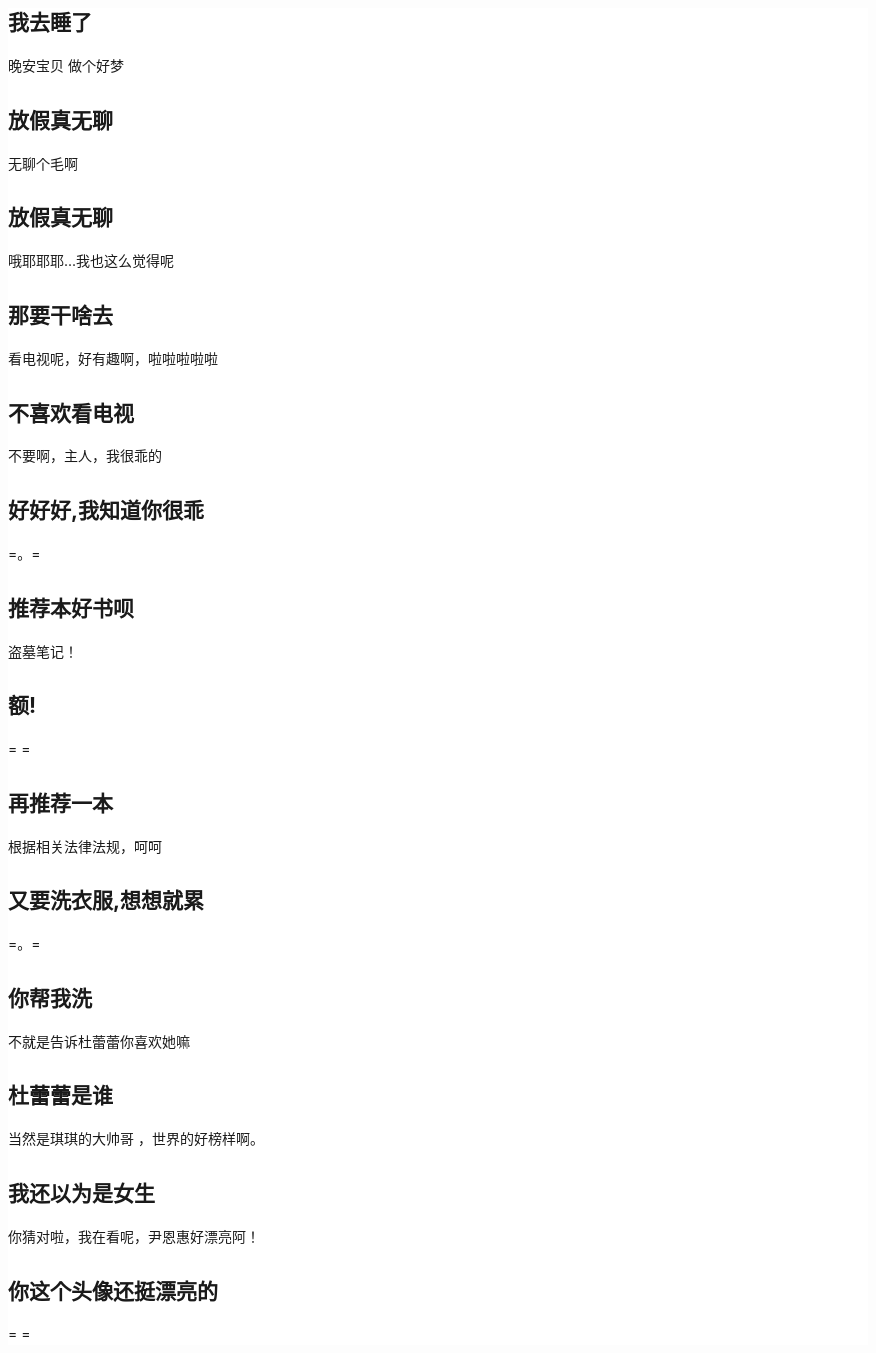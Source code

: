 ## 我去睡了
晚安宝贝 做个好梦

## 放假真无聊
无聊个毛啊

## 放假真无聊
哦耶耶耶...我也这么觉得呢

## 那要干啥去
看电视呢，好有趣啊，啦啦啦啦啦

## 不喜欢看电视
不要啊，主人，我很乖的

## 好好好,我知道你很乖
=。=

## 推荐本好书呗
盗墓笔记！

## 额!
= =

## 再推荐一本
根据相关法律法规，呵呵

## 又要洗衣服,想想就累
=。=

## 你帮我洗
不就是告诉杜蕾蕾你喜欢她嘛

## 杜蕾蕾是谁
当然是琪琪的大帅哥 ，世界的好榜样啊。

## 我还以为是女生
你猜对啦，我在看呢，尹恩惠好漂亮阿！

## 你这个头像还挺漂亮的
= =
